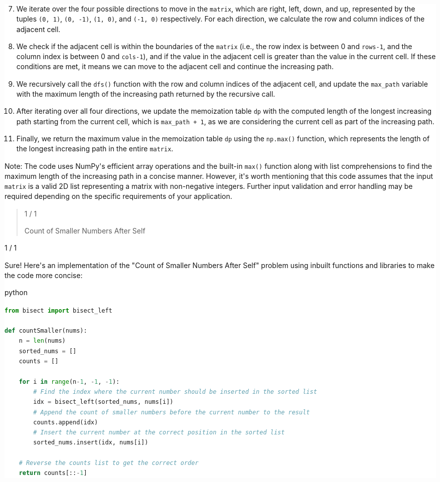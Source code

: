 7.  We iterate over the four possible directions to move in the `matrix`, which are right, left, down, and up, represented by the tuples `(0, 1)`, `(0, -1)`, `(1, 0)`, and `(-1, 0)` respectively. For each direction, we calculate the row and column indices of the adjacent cell.
    
8.  We check if the adjacent cell is within the boundaries of the `matrix` (i.e., the row index is between 0 and `rows-1`, and the column index is between 0 and `cols-1`), and if the value in the adjacent cell is greater than the value in the current cell. If these conditions are met, it means we can move to the adjacent cell and continue the increasing path.
    
9.  We recursively call the `dfs()` function with the row and column indices of the adjacent cell, and update the `max_path` variable with the maximum length of the increasing path returned by the recursive call.
    
10.  After iterating over all four directions, we update the memoization table `dp` with the computed length of the longest increasing path starting from the current cell, which is `max_path + 1`, as we are considering the current cell as part of the increasing path.
    
11.  Finally, we return the maximum value in the memoization table `dp` using the `np.max()` function, which represents the length of the longest increasing path in the entire `matrix`.
    

Note: The code uses NumPy's efficient array operations and the built-in `max()` function along with list comprehensions to find the maximum length of the increasing path in a concise manner. However, it's worth mentioning that this code assumes that the input `matrix` is a valid 2D list representing a matrix with non-negative integers. Further input validation and error handling may be required depending on the specific requirements of your application.

> 1 / 1
> 
> Count of Smaller Numbers After Self

1 / 1

Sure! Here's an implementation of the "Count of Smaller Numbers After Self" problem using inbuilt functions and libraries to make the code more concise:

python

```python
from bisect import bisect_left

def countSmaller(nums):
    n = len(nums)
    sorted_nums = []
    counts = []
    
    for i in range(n-1, -1, -1):
        # Find the index where the current number should be inserted in the sorted list
        idx = bisect_left(sorted_nums, nums[i])
        # Append the count of smaller numbers before the current number to the result
        counts.append(idx)
        # Insert the current number at the correct position in the sorted list
        sorted_nums.insert(idx, nums[i])
    
    # Reverse the counts list to get the correct order
    return counts[::-1]
```
